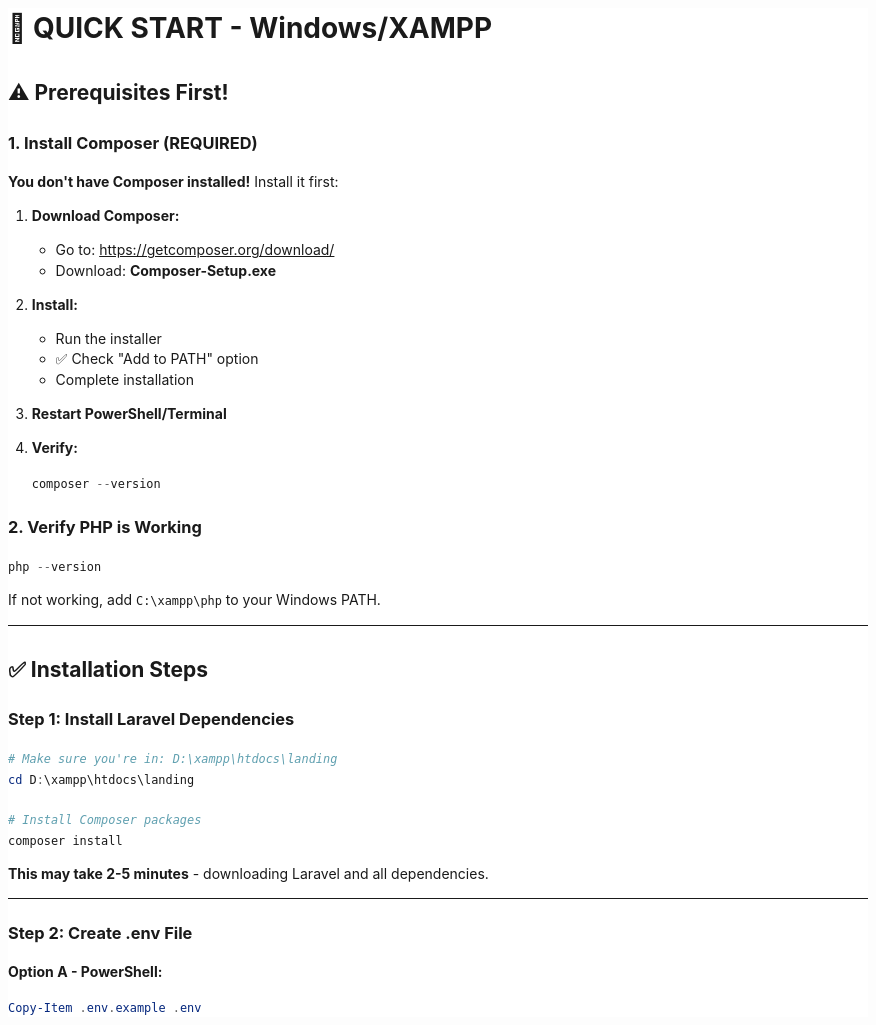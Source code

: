 # 🚀 QUICK START - Windows/XAMPP

## ⚠️ Prerequisites First!

### 1. Install Composer (REQUIRED)

**You don't have Composer installed!** Install it first:

1. **Download Composer:**
   - Go to: https://getcomposer.org/download/
   - Download: **Composer-Setup.exe**

2. **Install:**
   - Run the installer
   - ✅ Check "Add to PATH" option
   - Complete installation

3. **Restart PowerShell/Terminal**

4. **Verify:**
   ```powershell
   composer --version
   ```

### 2. Verify PHP is Working

```powershell
php --version
```

If not working, add `C:\xampp\php` to your Windows PATH.

---

## ✅ Installation Steps

### Step 1: Install Laravel Dependencies

```powershell
# Make sure you're in: D:\xampp\htdocs\landing
cd D:\xampp\htdocs\landing

# Install Composer packages
composer install
```

**This may take 2-5 minutes** - downloading Laravel and all dependencies.

---

### Step 2: Create .env File

**Option A - PowerShell:**
```powershell
Copy-Item .env.example .env
```
